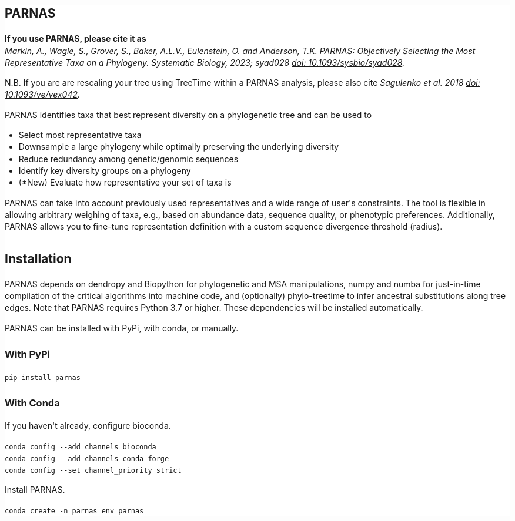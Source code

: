 ## PARNAS ##
**If you use PARNAS, please cite it as**</br>
*Markin, A., Wagle, S., Grover, S., Baker, A.L.V., Eulenstein, O. and Anderson, T.K. PARNAS: Objectively Selecting the Most Representative Taxa on a Phylogeny. Systematic Biology, 2023; syad028 [doi: 10.1093/sysbio/syad028](https://doi.org/10.1093/sysbio/syad028).*

N.B. If you are are rescaling your tree using TreeTime within a PARNAS analysis, please also cite *Sagulenko et al. 2018 [doi: 10.1093/ve/vex042](https://doi.org/10.1093/ve/vex042).*

PARNAS identifies taxa that best represent diversity on a phylogenetic tree
and can be used to
- Select most representative taxa
- Downsample a large phylogeny while optimally preserving the underlying diversity
- Reduce redundancy among genetic/genomic sequences
- Identify key diversity groups on a phylogeny
- (*New) Evaluate how representative your set of taxa is



PARNAS can take into account previously used representatives and a wide range of user's constraints. The tool is flexible in allowing
arbitrary weighing of taxa, e.g., based on abundance data, sequence quality, or phenotypic preferences. Additionally, PARNAS allows you to fine-tune
representation definition with a custom sequence divergence threshold (radius).






## Installation ##
PARNAS depends on dendropy and Biopython for phylogenetic and MSA manipulations, numpy and numba for just-in-time compilation of the critical algorithms into machine code, and (optionally) phylo-treetime to infer ancestral substitutions along tree edges. Note that PARNAS requires Python 3.7 or higher. These dependencies will be installed automatically. 

PARNAS can be installed with PyPi, with conda, or manually.  

### With PyPi ### 
```
pip install parnas
```

### With Conda ### 
If you haven't already, configure bioconda.
```
conda config --add channels bioconda
conda config --add channels conda-forge
conda config --set channel_priority strict
```
Install PARNAS. 
```
conda create -n parnas_env parnas
```

